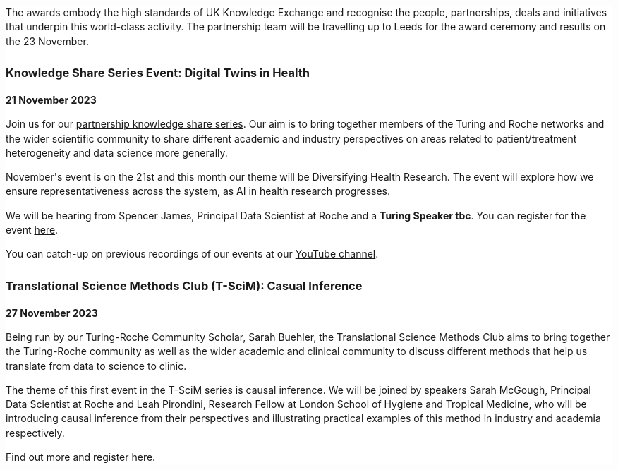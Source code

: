 The awards embody the high standards of UK Knowledge Exchange and recognise the people, partnerships, deals and initiatives that underpin this world-class activity. The partnership team will be travelling up to Leeds for the award ceremony and results on the 23 November.

### Knowledge Share Series Event: Digital Twins in Health

**21 November 2023**

Join us for our [partnership knowledge share series](https://eur01.safelinks.protection.outlook.com/?url=https%3A%2F%2Fwww.turing.ac.uk%2Fevents%2Fturing-roche-knowledge-share-series&data=05%7C01%7Cvhellon%40turing.ac.uk%7C6a4e73d47593465e1f8f08dbe1179612%7C4395f4a7e4554f958a9f1fbaef6384f9%7C0%7C0%7C638351263683800454%7CUnknown%7CTWFpbGZsb3d8eyJWIjoiMC4wLjAwMDAiLCJQIjoiV2luMzIiLCJBTiI6Ik1haWwiLCJXVCI6Mn0%3D%7C3000%7C%7C%7C&sdata=ktCD2h%2FbrPq95oq3enaZtn7e0TRYEspVl9WGeLeZi%2BQ%3D&reserved=0). Our aim is to bring together members of the Turing and Roche networks and the wider scientific community to share different academic and industry perspectives on areas related to patient/treatment heterogeneity and data science more generally.

November's event is on the 21st and this month our theme will be Diversifying Health Research. The event will explore how we ensure representativeness across the system, as AI in health research progresses.

We will be hearing from Spencer James, Principal Data Scientist at Roche and a **Turing Speaker tbc**. You can register for the event [here](https://eur01.safelinks.protection.outlook.com/?url=https%3A%2F%2Fwww.turing.ac.uk%2Fevents%2Fturing-roche-knowledge-share-series-diversifying-health-research&data=05%7C01%7Cvhellon%40turing.ac.uk%7C6a4e73d47593465e1f8f08dbe1179612%7C4395f4a7e4554f958a9f1fbaef6384f9%7C0%7C0%7C638351263683800454%7CUnknown%7CTWFpbGZsb3d8eyJWIjoiMC4wLjAwMDAiLCJQIjoiV2luMzIiLCJBTiI6Ik1haWwiLCJXVCI6Mn0%3D%7C3000%7C%7C%7C&sdata=UCnoCChBIcqotVkjvj3hFPW%2BbfGrzdZ0z%2FUIL11HLjI%3D&reserved=0).

You can catch-up on previous recordings of our events at our [YouTube channel](https://eur01.safelinks.protection.outlook.com/?url=https%3A%2F%2Fwww.youtube.com%2Fplaylist%3Flist%3DPLDbZND-EA4eHYGwDyOEiUumyCNPAx2gyF&data=05%7C01%7Cvhellon%40turing.ac.uk%7C6a4e73d47593465e1f8f08dbe1179612%7C4395f4a7e4554f958a9f1fbaef6384f9%7C0%7C0%7C638351263683956731%7CUnknown%7CTWFpbGZsb3d8eyJWIjoiMC4wLjAwMDAiLCJQIjoiV2luMzIiLCJBTiI6Ik1haWwiLCJXVCI6Mn0%3D%7C3000%7C%7C%7C&sdata=SLisotLuSeB7v5Xx1C6L8WNOezWpkJdTxemSTZT%2Fl0E%3D&reserved=0).

### Translational Science Methods Club (T-SciM): Casual Inference

**27 November 2023**

Being run by our Turing-Roche Community Scholar, Sarah Buehler, the Translational Science Methods Club aims to bring together the Turing-Roche community as well as the wider academic and clinical community to discuss different methods that help us translate from data to science to clinic.

The theme of this first event in the T-SciM series is causal inference. We will be joined by speakers Sarah McGough, Principal Data Scientist at Roche and Leah Pirondini, Research Fellow at London School of Hygiene and Tropical Medicine, who will be introducing causal inference from their perspectives and illustrating practical examples of this method in industry and academia respectively.

Find out more and register [here](https://eur01.safelinks.protection.outlook.com/?url=https%3A%2F%2Fwww.turing.ac.uk%2Fevents%2Ftranslational-science-methods-club-causal-inference&data=05%7C01%7Cvhellon%40turing.ac.uk%7C6a4e73d47593465e1f8f08dbe1179612%7C4395f4a7e4554f958a9f1fbaef6384f9%7C0%7C0%7C638351263683956731%7CUnknown%7CTWFpbGZsb3d8eyJWIjoiMC4wLjAwMDAiLCJQIjoiV2luMzIiLCJBTiI6Ik1haWwiLCJXVCI6Mn0%3D%7C3000%7C%7C%7C&sdata=68H4Q%2FxleAXyL8d4N9W8WOM9xsU7eNoQHM8yC6Whuf8%3D&reserved=0).
